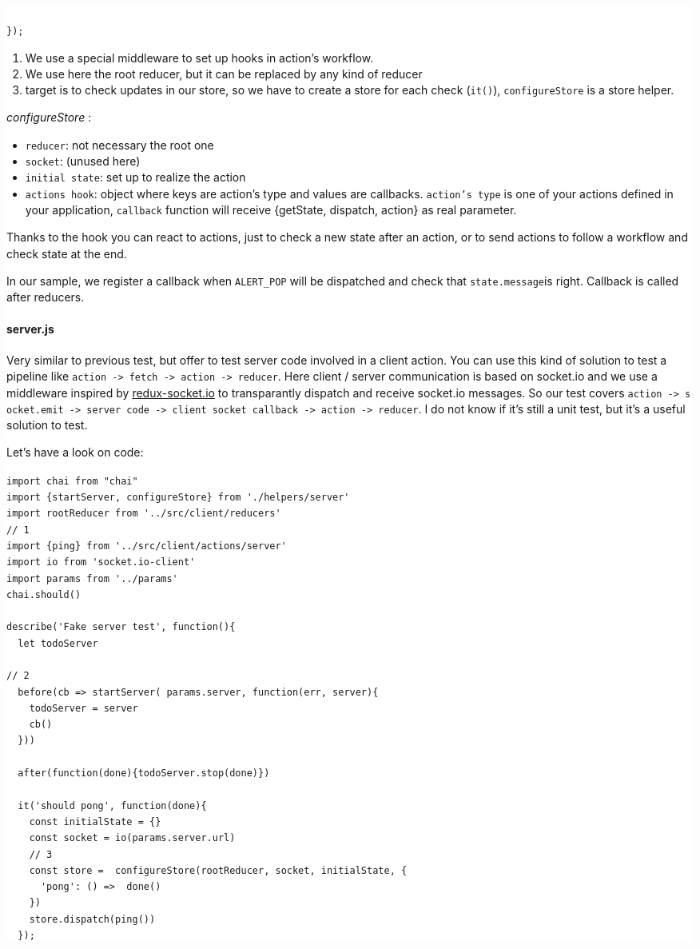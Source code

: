 ```

});
```

1. We use a special middleware to set up hooks in action’s workflow.
2. We use here the  root reducer, but it can be replaced by  any kind of reducer
3. target is to check updates in our store, so we have to create a store for each check (`it()`), `configureStore` is a store helper.

*configureStore* :

* `reducer`:  not necessary the root one
* `socket`:  (unused here)
* `initial state`:  set up to realize the action
* `actions hook`: object where keys are action’s type and values are callbacks. `action’s type` is one of your actions defined in your application, `callback` function will receive  {getState, dispatch, action} as real parameter.

Thanks to the hook you can react to actions, just to check a new state after an action, or to send actions to follow a workflow and check state at the end.


In our sample, we register a callback when `ALERT_POP` will be dispatched and check that `state.message`is right. Callback is called after reducers.


#### server.js

Very similar to previous test, but offer to test server code involved in a client action. You can use this kind of solution to test a pipeline like `action -> fetch -> action -> reducer`. Here client / server communication is based on socket.io and we use a middleware inspired by [redux-socket.io](https://github.com/itaylor/redux-socket.io) to transparantly dispatch and receive socket.io messages. So our test covers  `action -> socket.emit -> server code -> client socket callback -> action -> reducer`. I do not know if it’s still a unit test, but it’s a useful solution to test.

Let’s have a look on code:


```
import chai from "chai"
import {startServer, configureStore} from './helpers/server'
import rootReducer from '../src/client/reducers'
// 1
import {ping} from '../src/client/actions/server'
import io from 'socket.io-client'
import params from '../params'
chai.should()

describe('Fake server test', function(){
  let todoServer

// 2 
  before(cb => startServer( params.server, function(err, server){
    todoServer = server
    cb()
  }))

  after(function(done){todoServer.stop(done)})

  it('should pong', function(done){
    const initialState = {}
    const socket = io(params.server.url)
    // 3
    const store =  configureStore(rootReducer, socket, initialState, {
      'pong': () =>  done()
    })
    store.dispatch(ping())
  });
```